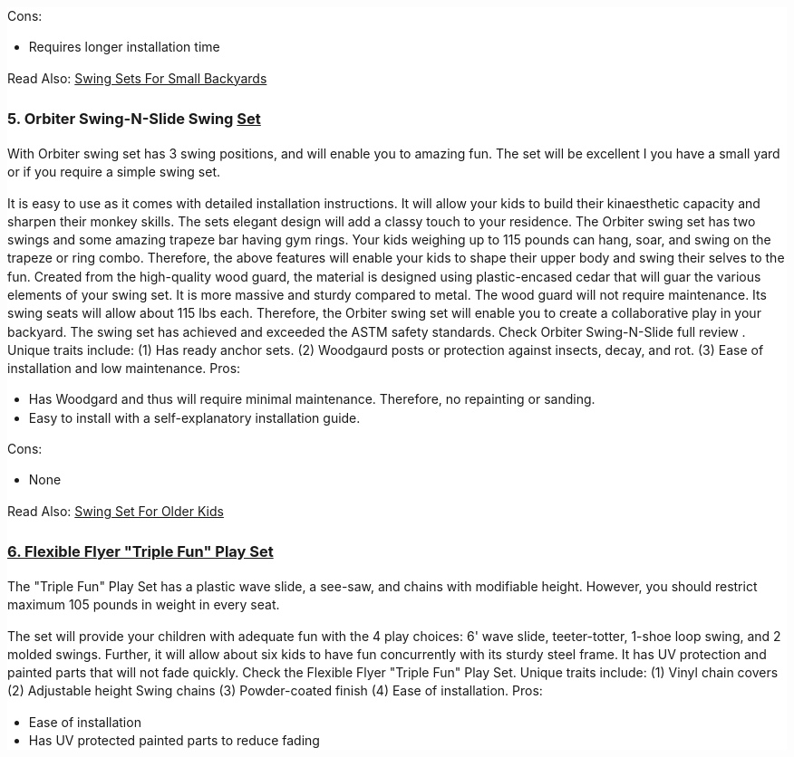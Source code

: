 Cons:
- Requires longer installation time

Read Also:
[Swing Sets For Small Backyards](https://pestpolicy.com/best-[swing-sets](https://pestpolicy.com/best-swing-sets-for-small-backyards/)-for-small-backyards/)
### 5. Orbiter Swing-N-Slide Swing [Set](https://www.amazon.com/gp/product/B00V100VJ8/?tag=p-policy-20)
With Orbiter swing set has 3 swing positions, and will enable you to amazing fun. The set will be excellent I you have a small yard or if you require a simple swing set.


It is easy to use as it comes with detailed installation instructions. It will allow your kids to build their kinaesthetic capacity and sharpen their monkey skills. The sets elegant design will add a classy touch to your residence.
The Orbiter swing set has two swings and some amazing trapeze bar having gym rings. Your kids weighing up to 115 pounds can hang, soar, and swing on the trapeze or ring combo.
Therefore, the above features will enable your kids to shape their upper body and swing their selves to the fun. Created from the high-quality wood guard, the material is designed using plastic-encased cedar that will guar the various elements of your swing set.
It is more massive and sturdy compared to metal. The wood guard will not require maintenance. Its swing seats will allow about 115 lbs each. Therefore, the Orbiter swing set will enable you to create a collaborative play in your backyard. The swing set has achieved and exceeded the ASTM safety standards. Check
Orbiter Swing-N-Slide full review
.
Unique traits include: (1) Has ready anchor sets. (2) Woodgaurd posts or protection against insects, decay, and rot. (3) Ease of installation and low maintenance.
Pros:
- Has Woodgard and thus will require minimal maintenance. Therefore, no repainting or sanding.
- Easy to install with a self-explanatory installation guide.

Cons:
- None

Read Also:
[Swing Set For Older Kids](https://pestpolicy.com/best-swing-set-for-older-kids/)
### [6. Flexible Flyer "Triple Fun" Play Set](https://www.amazon.com/dp/B002HMUNTC/?tag=p-policy-20)
The "Triple Fun" Play Set has a plastic wave slide, a see-saw, and chains with modifiable height. However, you should restrict maximum 105 pounds in weight in every seat.


The set will provide your children with adequate fun with the 4 play choices: 6' wave slide, teeter-totter, 1-shoe loop swing, and 2 molded swings.
Further, it will allow about six kids to have fun concurrently with its sturdy steel frame. It has UV protection and painted parts that will not fade quickly. Check the Flexible Flyer "Triple Fun" Play Set.
Unique traits include: (1) Vinyl chain covers (2) Adjustable height Swing chains (3) Powder-coated finish (4) Ease of installation.
Pros:
- Ease of installation
- Has UV protected painted parts to reduce fading
